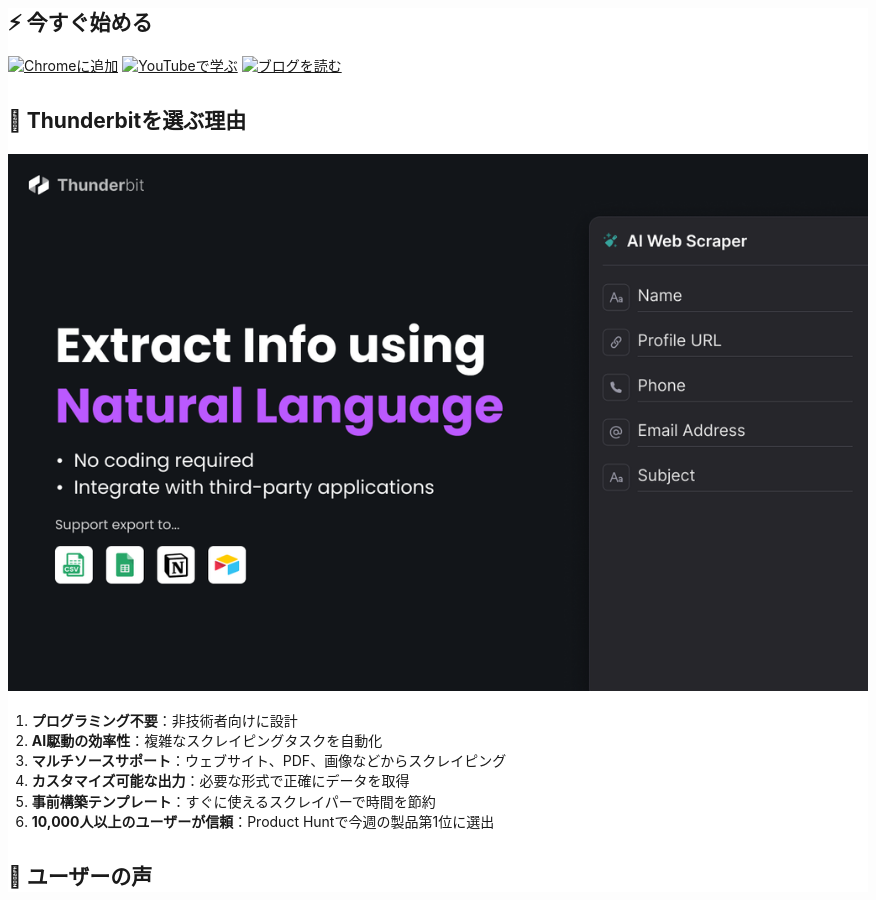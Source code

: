 ## ⚡ 今すぐ始める

[![Chromeに追加](https://img.shields.io/badge/Chromeに-追加-blue?style=for-the-badge&logo=google-chrome)](https://chromewebstore.google.com/detail/thunderbit-ai-web-scraper/hbkblmodhbmcakopmmfbaopfckopccgp)
[![YouTubeで学ぶ](https://img.shields.io/badge/YouTubeで-学ぶ-red?style=for-the-badge&logo=youtube)](https://www.youtube.com/@thunderbit-ai)
[![ブログを読む](https://img.shields.io/badge/ブログを-読む-orange?style=for-the-badge&logo=hashnode)](https://thunderbit.com/blog)

## 🌟 Thunderbitを選ぶ理由

![選ばれる理由](assets/thunderbit-why.png)

1. **プログラミング不要**：非技術者向けに設計
2. **AI駆動の効率性**：複雑なスクレイピングタスクを自動化
3. **マルチソースサポート**：ウェブサイト、PDF、画像などからスクレイピング
4. **カスタマイズ可能な出力**：必要な形式で正確にデータを取得
5. **事前構築テンプレート**：すぐに使えるスクレイパーで時間を節約
6. **10,000人以上のユーザーが信頼**：Product Huntで今週の製品第1位に選出

## 💬 ユーザーの声
